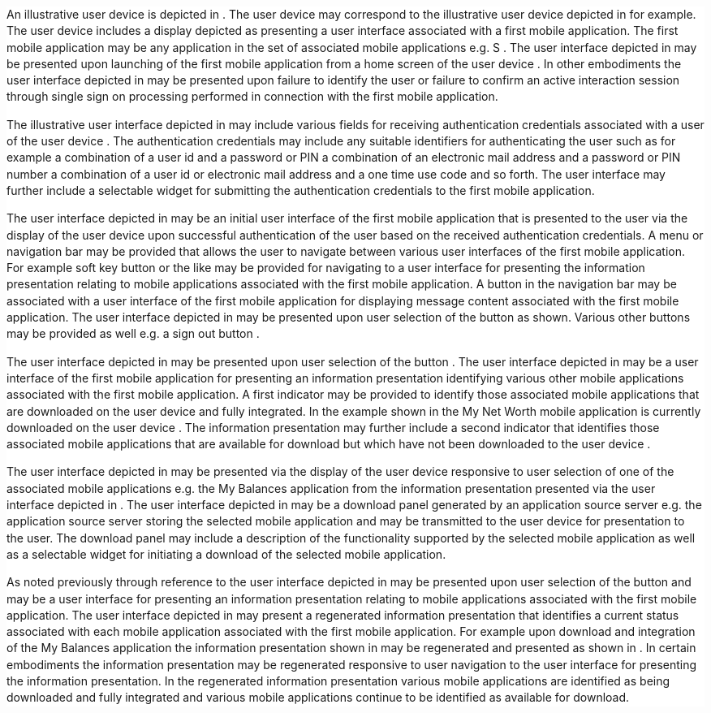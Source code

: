 An illustrative user device is depicted in . The user device may correspond to the illustrative user device depicted in for example. The user device includes a display depicted as presenting a user interface associated with a first mobile application. The first mobile application may be any application in the set of associated mobile applications e.g. S . The user interface depicted in may be presented upon launching of the first mobile application from a home screen of the user device . In other embodiments the user interface depicted in may be presented upon failure to identify the user or failure to confirm an active interaction session through single sign on processing performed in connection with the first mobile application.

The illustrative user interface depicted in may include various fields for receiving authentication credentials associated with a user of the user device . The authentication credentials may include any suitable identifiers for authenticating the user such as for example a combination of a user id and a password or PIN a combination of an electronic mail address and a password or PIN number a combination of a user id or electronic mail address and a one time use code and so forth. The user interface may further include a selectable widget for submitting the authentication credentials to the first mobile application.

The user interface depicted in may be an initial user interface of the first mobile application that is presented to the user via the display of the user device upon successful authentication of the user based on the received authentication credentials. A menu or navigation bar may be provided that allows the user to navigate between various user interfaces of the first mobile application. For example soft key button or the like may be provided for navigating to a user interface for presenting the information presentation relating to mobile applications associated with the first mobile application. A button in the navigation bar may be associated with a user interface of the first mobile application for displaying message content associated with the first mobile application. The user interface depicted in may be presented upon user selection of the button as shown. Various other buttons may be provided as well e.g. a sign out button .

The user interface depicted in may be presented upon user selection of the button . The user interface depicted in may be a user interface of the first mobile application for presenting an information presentation identifying various other mobile applications associated with the first mobile application. A first indicator may be provided to identify those associated mobile applications that are downloaded on the user device and fully integrated. In the example shown in the My Net Worth mobile application is currently downloaded on the user device . The information presentation may further include a second indicator that identifies those associated mobile applications that are available for download but which have not been downloaded to the user device .

The user interface depicted in may be presented via the display of the user device responsive to user selection of one of the associated mobile applications e.g. the My Balances application from the information presentation presented via the user interface depicted in . The user interface depicted in may be a download panel generated by an application source server e.g. the application source server storing the selected mobile application and may be transmitted to the user device for presentation to the user. The download panel may include a description of the functionality supported by the selected mobile application as well as a selectable widget for initiating a download of the selected mobile application.

As noted previously through reference to the user interface depicted in may be presented upon user selection of the button and may be a user interface for presenting an information presentation relating to mobile applications associated with the first mobile application. The user interface depicted in may present a regenerated information presentation that identifies a current status associated with each mobile application associated with the first mobile application. For example upon download and integration of the My Balances application the information presentation shown in may be regenerated and presented as shown in . In certain embodiments the information presentation may be regenerated responsive to user navigation to the user interface for presenting the information presentation. In the regenerated information presentation various mobile applications are identified as being downloaded and fully integrated and various mobile applications continue to be identified as available for download.
